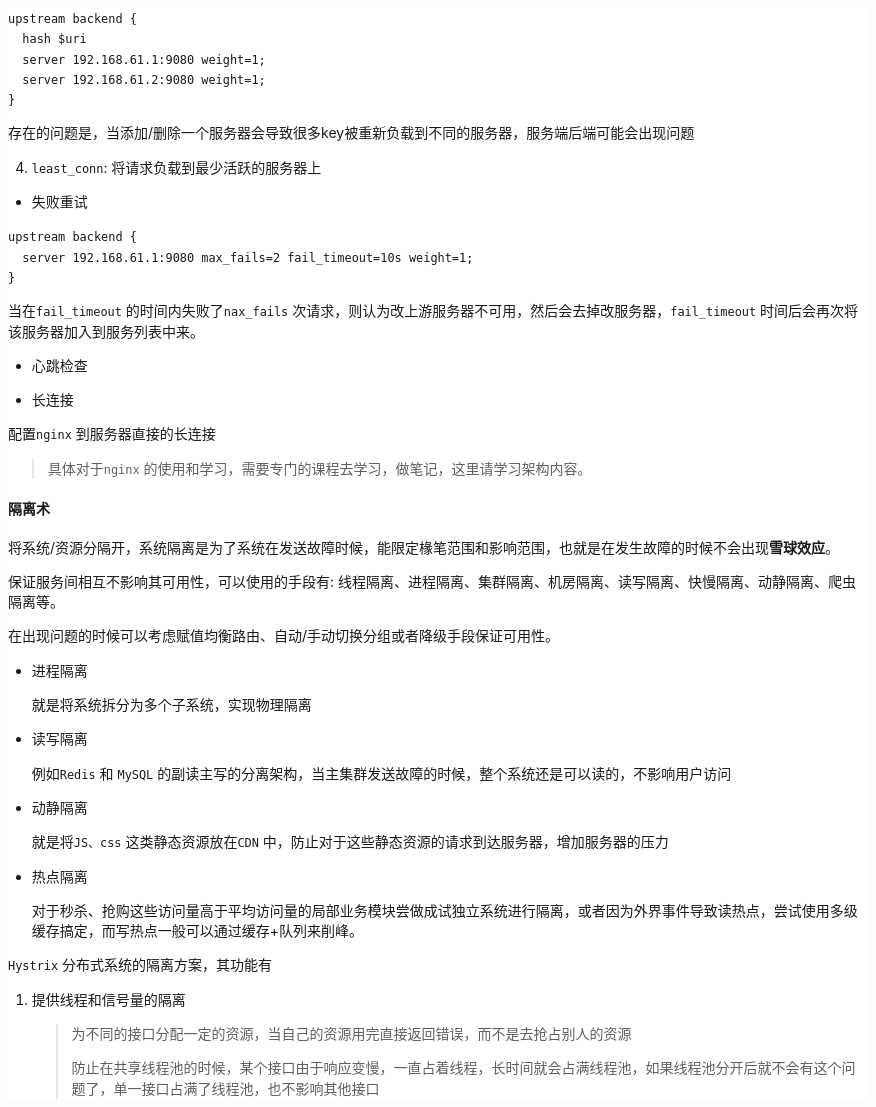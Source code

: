   ```nginx
   upstream backend {
     hash $uri
     server 192.168.61.1:9080 weight=1;
     server 192.168.61.2:9080 weight=1;
   }
   ```

   存在的问题是，当添加/删除一个服务器会导致很多key被重新负载到不同的服务器，服务端后端可能会出现问题

4. `least_conn`: 将请求负载到最少活跃的服务器上



* 失败重试

```nginx
upstream backend {
  server 192.168.61.1:9080 max_fails=2 fail_timeout=10s weight=1;
}
```

当在`fail_timeout` 的时间内失败了`nax_fails` 次请求，则认为改上游服务器不可用，然后会去掉改服务器，`fail_timeout` 时间后会再次将该服务器加入到服务列表中来。

* 心跳检查



* 长连接

配置`nginx` 到服务器直接的长连接

> 具体对于`nginx` 的使用和学习，需要专门的课程去学习，做笔记，这里请学习架构内容。

#### 隔离术

将系统/资源分隔开，系统隔离是为了系统在发送故障时候，能限定椽笔范围和影响范围，也就是在发生故障的时候不会出现**雪球效应**。

保证服务间相互不影响其可用性，可以使用的手段有: 线程隔离、进程隔离、集群隔离、机房隔离、读写隔离、快慢隔离、动静隔离、爬虫隔离等。

在出现问题的时候可以考虑赋值均衡路由、自动/手动切换分组或者降级手段保证可用性。

* 进程隔离

  就是将系统拆分为多个子系统，实现物理隔离

* 读写隔离

  例如`Redis` 和 `MySQL` 的副读主写的分离架构，当主集群发送故障的时候，整个系统还是可以读的，不影响用户访问

* 动静隔离

  就是将`JS、css` 这类静态资源放在`CDN` 中，防止对于这些静态资源的请求到达服务器，增加服务器的压力

* 热点隔离

  对于秒杀、抢购这些访问量高于平均访问量的局部业务模块尝做成试独立系统进行隔离，或者因为外界事件导致读热点，尝试使用多级缓存搞定，而写热点一般可以通过缓存+队列来削峰。

`Hystrix` 分布式系统的隔离方案，其功能有

1. 提供线程和信号量的隔离

   > 为不同的接口分配一定的资源，当自己的资源用完直接返回错误，而不是去抢占别人的资源
   >
   > 防止在共享线程池的时候，某个接口由于响应变慢，一直占着线程，长时间就会占满线程池，如果线程池分开后就不会有这个问题了，单一接口占满了线程池，也不影响其他接口
